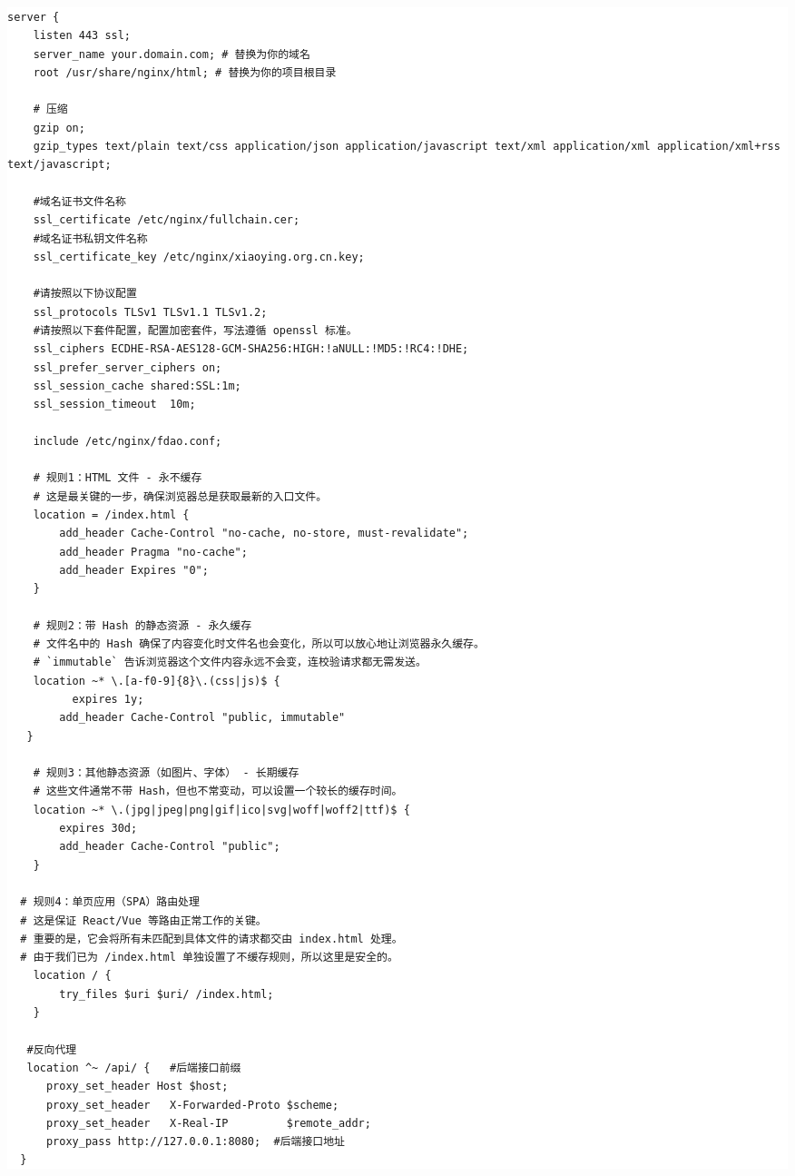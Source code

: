 ```nginx
server {
    listen 443 ssl;
    server_name your.domain.com; # 替换为你的域名
    root /usr/share/nginx/html; # 替换为你的项目根目录
  
    # 压缩
    gzip on;
    gzip_types text/plain text/css application/json application/javascript text/xml application/xml application/xml+rss text/javascript;
  
    #域名证书文件名称
    ssl_certificate /etc/nginx/fullchain.cer;
    #域名证书私钥文件名称
    ssl_certificate_key /etc/nginx/xiaoying.org.cn.key;

    #请按照以下协议配置
    ssl_protocols TLSv1 TLSv1.1 TLSv1.2; 
    #请按照以下套件配置，配置加密套件，写法遵循 openssl 标准。
    ssl_ciphers ECDHE-RSA-AES128-GCM-SHA256:HIGH:!aNULL:!MD5:!RC4:!DHE; 
    ssl_prefer_server_ciphers on;
    ssl_session_cache shared:SSL:1m;
    ssl_session_timeout  10m;
  
    include /etc/nginx/fdao.conf;
   
    # 规则1：HTML 文件 - 永不缓存   
    # 这是最关键的一步，确保浏览器总是获取最新的入口文件。    
    location = /index.html {        
        add_header Cache-Control "no-cache, no-store, must-revalidate";        
        add_header Pragma "no-cache";        
        add_header Expires "0";
    }
  
    # 规则2：带 Hash 的静态资源 - 永久缓存    
    # 文件名中的 Hash 确保了内容变化时文件名也会变化，所以可以放心地让浏览器永久缓存。   
    # `immutable` 告诉浏览器这个文件内容永远不会变，连校验请求都无需发送。    
    location ~* \.[a-f0-9]{8}\.(css|js)$ {
    	  expires 1y; 
        add_header Cache-Control "public, immutable"
   }
  
    # 规则3：其他静态资源（如图片、字体） - 长期缓存   
    # 这些文件通常不带 Hash，但也不常变动，可以设置一个较长的缓存时间。   
    location ~* \.(jpg|jpeg|png|gif|ico|svg|woff|woff2|ttf)$ {       
        expires 30d;        
        add_header Cache-Control "public";
	}
  
  # 规则4：单页应用（SPA）路由处理    
  # 这是保证 React/Vue 等路由正常工作的关键。    
  # 重要的是，它会将所有未匹配到具体文件的请求都交由 index.html 处理。    
  # 由于我们已为 /index.html 单独设置了不缓存规则，所以这里是安全的。   
    location / {       
        try_files $uri $uri/ /index.html;
	}
  
   #反向代理
   location ^~ /api/ {   #后端接口前缀
      proxy_set_header Host $host;
      proxy_set_header   X-Forwarded-Proto $scheme;
      proxy_set_header   X-Real-IP         $remote_addr;
      proxy_pass http://127.0.0.1:8080;  #后端接口地址
  }
```
